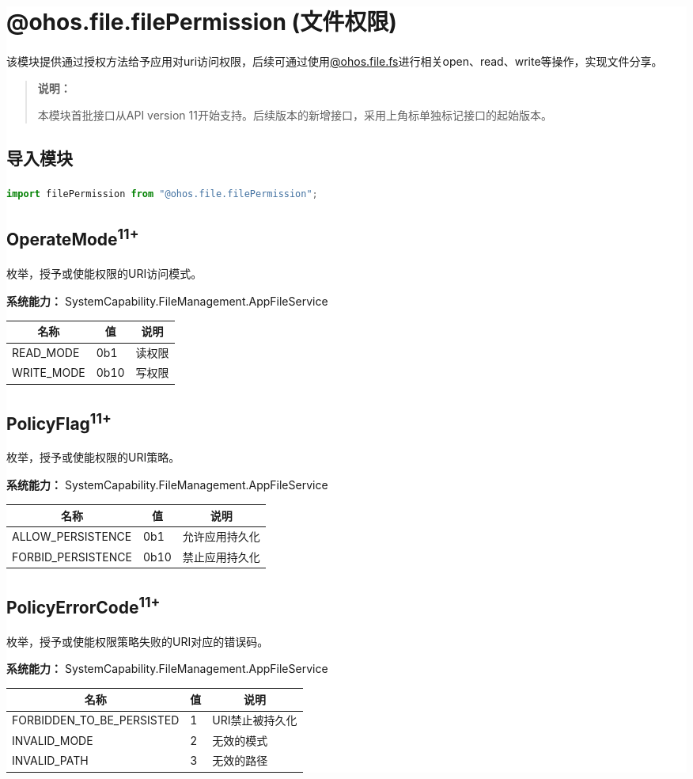 # @ohos.file.filePermission (文件权限)

该模块提供通过授权方法给予应用对uri访问权限，后续可通过使用[@ohos.file.fs](js-apis-file-fs.md)进行相关open、read、write等操作，实现文件分享。

> **说明：**
>
> 本模块首批接口从API version 11开始支持。后续版本的新增接口，采用上角标单独标记接口的起始版本。

## 导入模块

```ts
import filePermission from "@ohos.file.filePermission";
```

## OperateMode<sup>11+</sup>

枚举，授予或使能权限的URI访问模式。

**系统能力：** SystemCapability.FileManagement.AppFileService

| 名称  | 值   | 说明  |
| ----- |-----|-----|
| READ_MODE  | 0b1 | 读权限 |
| WRITE_MODE  | 0b10 | 写权限 |

## PolicyFlag<sup>11+</sup>

枚举，授予或使能权限的URI策略。

**系统能力：** SystemCapability.FileManagement.AppFileService

| 名称  | 值   | 说明      |
| ----- |-----|---------|
| ALLOW_PERSISTENCE  | 0b1 | 允许应用持久化 |
| FORBID_PERSISTENCE  | 0b10 | 禁止应用持久化 |

## PolicyErrorCode<sup>11+</sup>

枚举，授予或使能权限策略失败的URI对应的错误码。

**系统能力：** SystemCapability.FileManagement.AppFileService

| 名称  | 值   | 说明        |
| ----- |-----|-----------|
| FORBIDDEN_TO_BE_PERSISTED  | 1   | URI禁止被持久化 |
| INVALID_MODE  | 2   | 无效的模式     |
| INVALID_PATH  | 3   | 无效的路径     |
